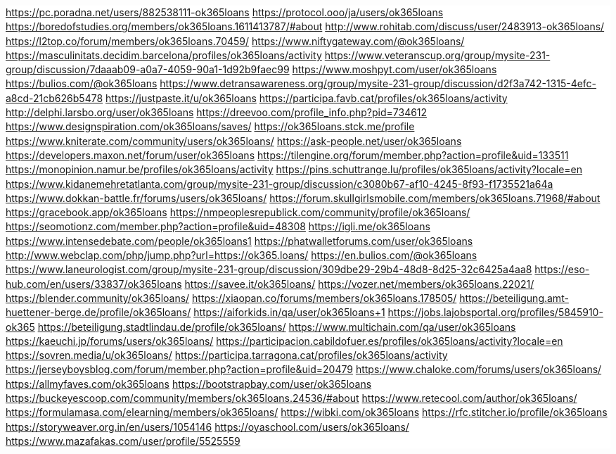 https://pc.poradna.net/users/882538111-ok365loans
https://protocol.ooo/ja/users/ok365loans
https://boredofstudies.org/members/ok365loans.1611413787/#about
http://www.rohitab.com/discuss/user/2483913-ok365loans/
https://l2top.co/forum/members/ok365loans.70459/
https://www.niftygateway.com/@ok365loans/
https://masculinitats.decidim.barcelona/profiles/ok365loans/activity
https://www.veteranscup.org/group/mysite-231-group/discussion/7daaab09-a0a7-4059-90a1-1d92b9faec99
https://www.moshpyt.com/user/ok365loans
https://bulios.com/@ok365loans
https://www.detransawareness.org/group/mysite-231-group/discussion/d2f3a742-1315-4efc-a8cd-21cb626b5478
https://justpaste.it/u/ok365loans
https://participa.favb.cat/profiles/ok365loans/activity
http://delphi.larsbo.org/user/ok365loans
https://dreevoo.com/profile_info.php?pid=734612
https://www.designspiration.com/ok365loans/saves/
https://ok365loans.stck.me/profile
https://www.kniterate.com/community/users/ok365loans/
https://ask-people.net/user/ok365loans
https://developers.maxon.net/forum/user/ok365loans
https://tilengine.org/forum/member.php?action=profile&uid=133511
https://monopinion.namur.be/profiles/ok365loans/activity
https://pins.schuttrange.lu/profiles/ok365loans/activity?locale=en
https://www.kidanemehretatlanta.com/group/mysite-231-group/discussion/c3080b67-af10-4245-8f93-f1735521a64a
https://www.dokkan-battle.fr/forums/users/ok365loans/
https://forum.skullgirlsmobile.com/members/ok365loans.71968/#about
https://gracebook.app/ok365loans
https://nmpeoplesrepublick.com/community/profile/ok365loans/
https://seomotionz.com/member.php?action=profile&uid=48308
https://igli.me/ok365loans
https://www.intensedebate.com/people/ok365loans1
https://phatwalletforums.com/user/ok365loans
http://www.webclap.com/php/jump.php?url=https://ok365.loans/
https://en.bulios.com/@ok365loans
https://www.laneurologist.com/group/mysite-231-group/discussion/309dbe29-29b4-48d8-8d25-32c6425a4aa8
https://eso-hub.com/en/users/33837/ok365loans
https://savee.it/ok365loans/
https://vozer.net/members/ok365loans.22021/
https://blender.community/ok365loans/
https://xiaopan.co/forums/members/ok365loans.178505/
https://beteiligung.amt-huettener-berge.de/profile/ok365loans/
https://aiforkids.in/qa/user/ok365loans+1
https://jobs.lajobsportal.org/profiles/5845910-ok365
https://beteiligung.stadtlindau.de/profile/ok365loans/
https://www.multichain.com/qa/user/ok365loans
https://kaeuchi.jp/forums/users/ok365loans/
https://participacion.cabildofuer.es/profiles/ok365loans/activity?locale=en
https://sovren.media/u/ok365loans/
https://participa.tarragona.cat/profiles/ok365loans/activity
https://jerseyboysblog.com/forum/member.php?action=profile&uid=20479
https://www.chaloke.com/forums/users/ok365loans/
https://allmyfaves.com/ok365loans
https://bootstrapbay.com/user/ok365loans
https://buckeyescoop.com/community/members/ok365loans.24536/#about
https://www.retecool.com/author/ok365loans/
https://formulamasa.com/elearning/members/ok365loans/
https://wibki.com/ok365loans
https://rfc.stitcher.io/profile/ok365loans
https://storyweaver.org.in/en/users/1054146
https://oyaschool.com/users/ok365loans/
https://www.mazafakas.com/user/profile/5525559